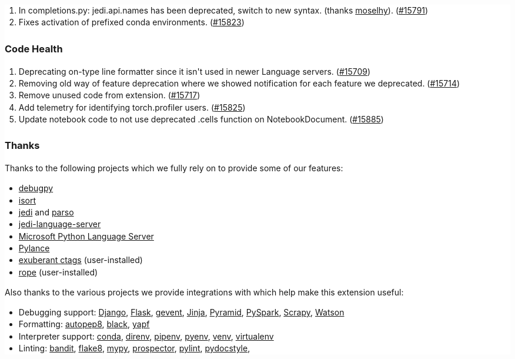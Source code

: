 1. In completions.py: jedi.api.names has been deprecated, switch to new syntax.
   (thanks [moselhy](https://github.com/moselhy)).
   ([#15791](https://github.com/Microsoft/vscode-python/issues/15791))
1. Fixes activation of prefixed conda environments.
   ([#15823](https://github.com/Microsoft/vscode-python/issues/15823))

### Code Health

1. Deprecating on-type line formatter since it isn't used in newer Language servers.
   ([#15709](https://github.com/Microsoft/vscode-python/issues/15709))
1. Removing old way of feature deprecation where we showed notification for each feature we deprecated.
   ([#15714](https://github.com/Microsoft/vscode-python/issues/15714))
1. Remove unused code from extension.
   ([#15717](https://github.com/Microsoft/vscode-python/issues/15717))
1. Add telemetry for identifying torch.profiler users.
   ([#15825](https://github.com/Microsoft/vscode-python/issues/15825))
1. Update notebook code to not use deprecated .cells function on NotebookDocument.
   ([#15885](https://github.com/Microsoft/vscode-python/issues/15885))

### Thanks

Thanks to the following projects which we fully rely on to provide some of
our features:

-   [debugpy](https://pypi.org/project/debugpy/)
-   [isort](https://pypi.org/project/isort/)
-   [jedi](https://pypi.org/project/jedi/)
    and [parso](https://pypi.org/project/parso/)
-   [jedi-language-server](https://pypi.org/project/jedi-language-server/)
-   [Microsoft Python Language Server](https://github.com/microsoft/python-language-server)
-   [Pylance](https://github.com/microsoft/pylance-release)
-   [exuberant ctags](http://ctags.sourceforge.net/) (user-installed)
-   [rope](https://pypi.org/project/rope/) (user-installed)

Also thanks to the various projects we provide integrations with which help
make this extension useful:

-   Debugging support:
    [Django](https://pypi.org/project/Django/),
    [Flask](https://pypi.org/project/Flask/),
    [gevent](https://pypi.org/project/gevent/),
    [Jinja](https://pypi.org/project/Jinja/),
    [Pyramid](https://pypi.org/project/pyramid/),
    [PySpark](https://pypi.org/project/pyspark/),
    [Scrapy](https://pypi.org/project/Scrapy/),
    [Watson](https://pypi.org/project/Watson/)
-   Formatting:
    [autopep8](https://pypi.org/project/autopep8/),
    [black](https://pypi.org/project/black/),
    [yapf](https://pypi.org/project/yapf/)
-   Interpreter support:
    [conda](https://conda.io/),
    [direnv](https://direnv.net/),
    [pipenv](https://pypi.org/project/pipenv/),
    [pyenv](https://github.com/pyenv/pyenv),
    [venv](https://docs.python.org/3/library/venv.html#module-venv),
    [virtualenv](https://pypi.org/project/virtualenv/)
-   Linting:
    [bandit](https://pypi.org/project/bandit/),
    [flake8](https://pypi.org/project/flake8/),
    [mypy](https://pypi.org/project/mypy/),
    [prospector](https://pypi.org/project/prospector/),
    [pylint](https://pypi.org/project/pylint/),
    [pydocstyle](https://pypi.org/project/pydocstyle/),